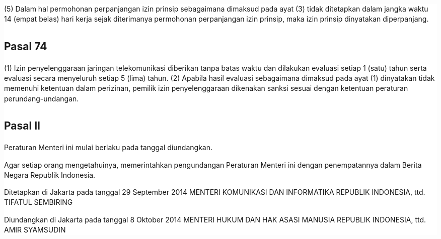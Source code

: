 (5) Dalam hal permohonan perpanjangan izin prinsip sebagaimana dimaksud pada ayat (3) tidak ditetapkan dalam jangka waktu 14 (empat belas) hari kerja sejak diterimanya permohonan perpanjangan izin prinsip, maka izin prinsip dinyatakan diperpanjang.

## Pasal 74
(1) Izin penyelenggaraan jaringan telekomunikasi diberikan tanpa batas waktu dan dilakukan evaluasi setiap 1 (satu) tahun serta evaluasi secara menyeluruh setiap 5 (lima) tahun.
(2) Apabila hasil evaluasi sebagaimana dimaksud pada ayat (1) dinyatakan tidak memenuhi ketentuan dalam perizinan, pemilik izin penyelenggaraan dikenakan sanksi sesuai dengan ketentuan peraturan perundang-undangan.

## Pasal II
Peraturan Menteri ini mulai berlaku pada tanggal diundangkan.

Agar setiap orang mengetahuinya, memerintahkan pengundangan Peraturan Menteri ini dengan penempatannya dalam Berita Negara Republik Indonesia.

Ditetapkan di Jakarta pada tanggal 29 September 2014
MENTERI KOMUNIKASI DAN INFORMATIKA REPUBLIK INDONESIA,
ttd.
TIFATUL SEMBIRING

Diundangkan di Jakarta pada tanggal 8 Oktober 2014
MENTERI HUKUM DAN HAK ASASI MANUSIA REPUBLIK INDONESIA,
ttd.
AMIR SYAMSUDIN